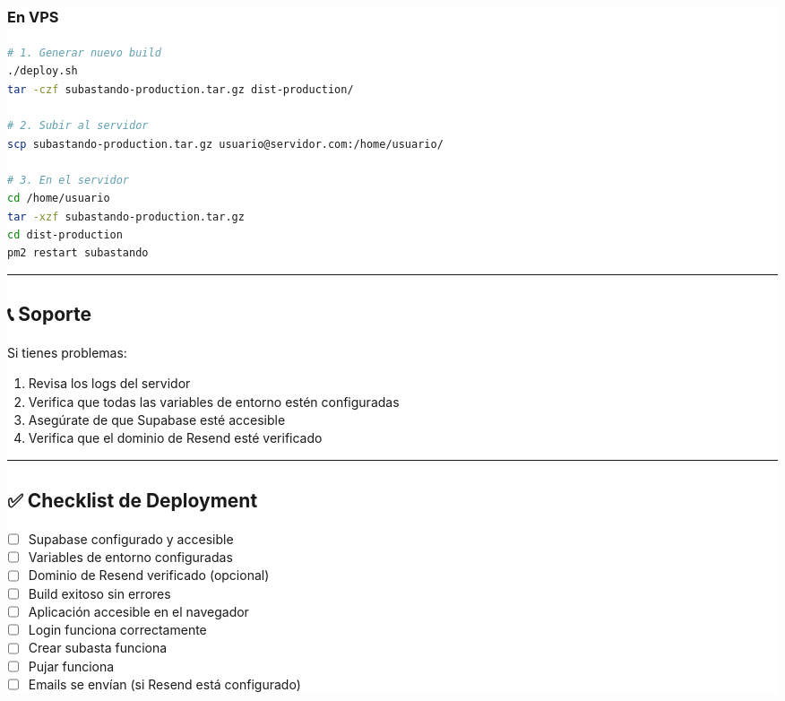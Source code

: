 ### En VPS
```bash
# 1. Generar nuevo build
./deploy.sh
tar -czf subastando-production.tar.gz dist-production/

# 2. Subir al servidor
scp subastando-production.tar.gz usuario@servidor.com:/home/usuario/

# 3. En el servidor
cd /home/usuario
tar -xzf subastando-production.tar.gz
cd dist-production
pm2 restart subastando
```

---

## 📞 Soporte

Si tienes problemas:
1. Revisa los logs del servidor
2. Verifica que todas las variables de entorno estén configuradas
3. Asegúrate de que Supabase esté accesible
4. Verifica que el dominio de Resend esté verificado

---

## ✅ Checklist de Deployment

- [ ] Supabase configurado y accesible
- [ ] Variables de entorno configuradas
- [ ] Dominio de Resend verificado (opcional)
- [ ] Build exitoso sin errores
- [ ] Aplicación accesible en el navegador
- [ ] Login funciona correctamente
- [ ] Crear subasta funciona
- [ ] Pujar funciona
- [ ] Emails se envían (si Resend está configurado)
